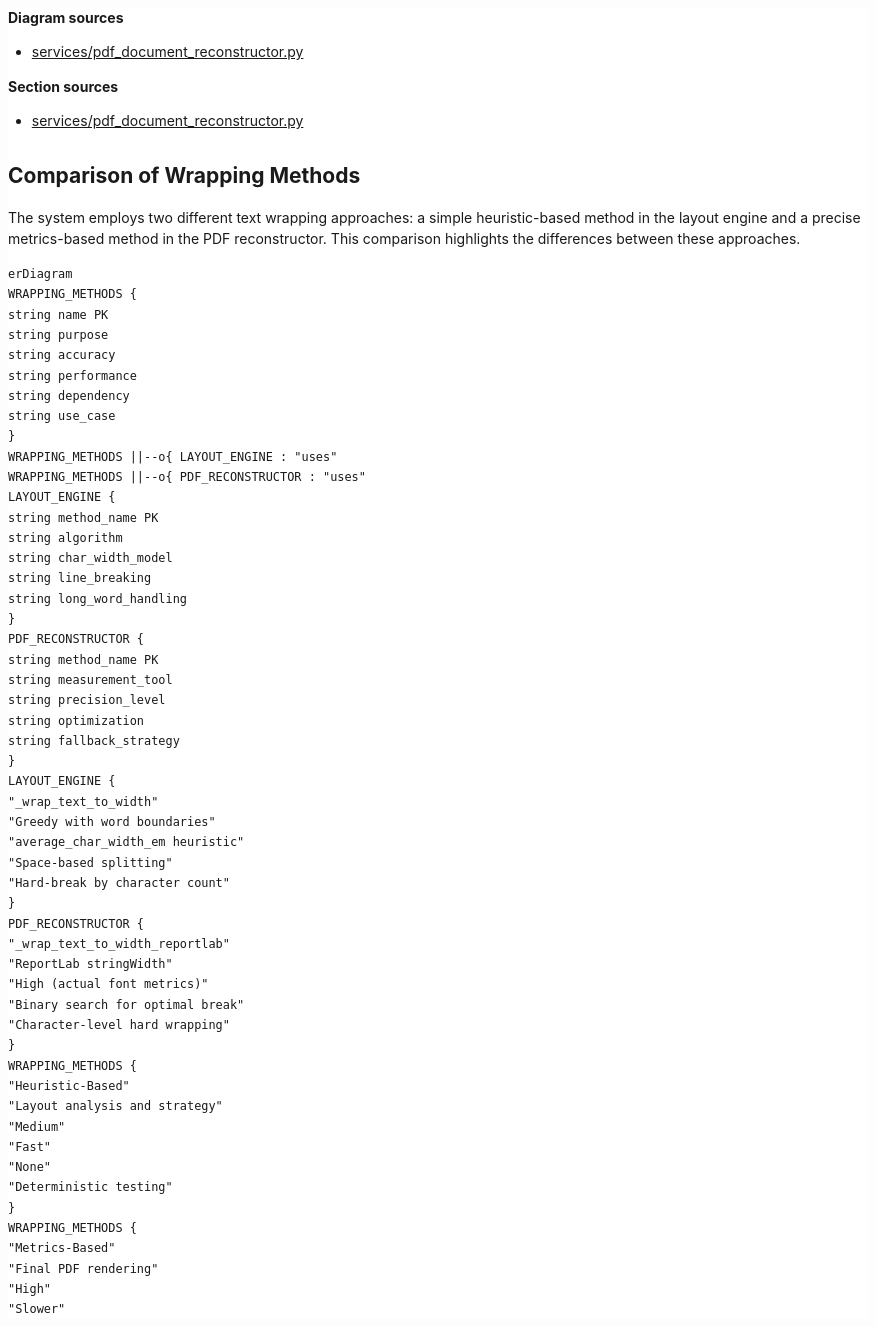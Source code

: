 **Diagram sources**
- [services/pdf_document_reconstructor.py](file://services/pdf_document_reconstructor.py#L368-L408)

**Section sources**
- [services/pdf_document_reconstructor.py](file://services/pdf_document_reconstructor.py#L368-L408)

## Comparison of Wrapping Methods
The system employs two different text wrapping approaches: a simple heuristic-based method in the layout engine and a precise metrics-based method in the PDF reconstructor. This comparison highlights the differences between these approaches.

```mermaid
erDiagram
WRAPPING_METHODS {
string name PK
string purpose
string accuracy
string performance
string dependency
string use_case
}
WRAPPING_METHODS ||--o{ LAYOUT_ENGINE : "uses"
WRAPPING_METHODS ||--o{ PDF_RECONSTRUCTOR : "uses"
LAYOUT_ENGINE {
string method_name PK
string algorithm
string char_width_model
string line_breaking
string long_word_handling
}
PDF_RECONSTRUCTOR {
string method_name PK
string measurement_tool
string precision_level
string optimization
string fallback_strategy
}
LAYOUT_ENGINE {
"_wrap_text_to_width"
"Greedy with word boundaries"
"average_char_width_em heuristic"
"Space-based splitting"
"Hard-break by character count"
}
PDF_RECONSTRUCTOR {
"_wrap_text_to_width_reportlab"
"ReportLab stringWidth"
"High (actual font metrics)"
"Binary search for optimal break"
"Character-level hard wrapping"
}
WRAPPING_METHODS {
"Heuristic-Based"
"Layout analysis and strategy"
"Medium"
"Fast"
"None"
"Deterministic testing"
}
WRAPPING_METHODS {
"Metrics-Based"
"Final PDF rendering"
"High"
"Slower"
```
